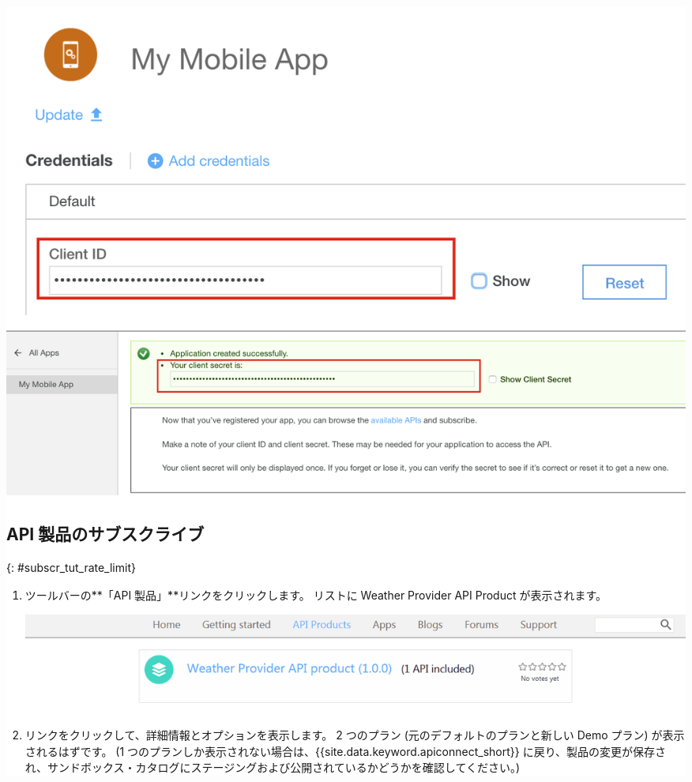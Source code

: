    ![](./images/clientidandsecret.png)
   
   ![](./images/clientsecret.png)



## API 製品のサブスクライブ
{: #subscr_tut_rate_limit}

1. ツールバーの**「API 製品」**リンクをクリックします。 リストに Weather Provider API Product が表示されます。 

   ![](./images/apiproducts.png)
2. リンクをクリックして、詳細情報とオプションを表示します。 2 つのプラン (元のデフォルトのプランと新しい Demo プラン) が表示されるはずです。 (1 つのプランしか表示されない場合は、{{site.data.keyword.apiconnect_short}} に戻り、製品の変更が保存され、サンドボックス・カタログにステージングおよび公開されているかどうかを確認してください。) 

